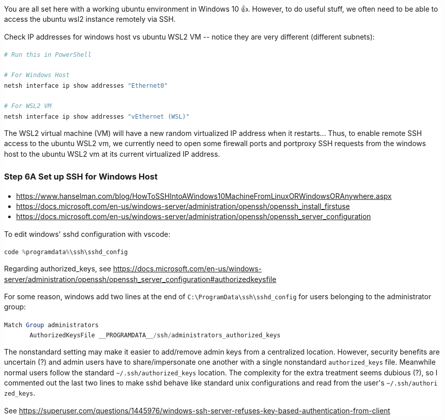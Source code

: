 You are all set here with a working ubuntu environment in Windows 10 👍.
However, to do useful stuff, we often need to be able to access the ubuntu wsl2 instance remotely via SSH.

Check IP addresses for windows host vs ubuntu WSL2 VM -- notice they are very different (different subnets):

```powershell
# Run this in PowerShell

# For Windows Host
netsh interface ip show addresses "Ethernet0"

# For WSL2 VM
netsh interface ip show addresses "vEthernet (WSL)"
```

The WSL2 virtual machine (VM) will have a new random virtualized IP address when it restarts...
Thus, to enable remote SSH access to the ubuntu WSL2 vm, we currently need to open some firewall ports and portproxy SSH requests from the windows host to the ubuntu WSL2 vm at its current virtualized IP address.

### Step 6A Set up SSH for Windows Host

- https://www.hanselman.com/blog/HowToSSHIntoAWindows10MachineFromLinuxORWindowsORAnywhere.aspx
- https://docs.microsoft.com/en-us/windows-server/administration/openssh/openssh_install_firstuse
- https://docs.microsoft.com/en-us/windows-server/administration/openssh/openssh_server_configuration

To edit windows' sshd configuration with vscode:

```powershell
code %programdata%\ssh\sshd_config
```

Regarding authorized_keys, see https://docs.microsoft.com/en-us/windows-server/administration/openssh/openssh_server_configuration#authorizedkeysfile

For some reason, windows add two lines at the end of `C:\ProgramData\ssh\sshd_config` for users belonging to the administrator group:

```powershell
Match Group administrators
       AuthorizedKeysFile __PROGRAMDATA__/ssh/administrators_authorized_keys
```

The nonstandard setting may make it easier to add/remove admin keys from a centralized location.
However, security benefits are uncertain (?) and admin users have to share/impersonate one another with a single nonstandard `authorized_keys` file.
Meanwhile normal users follow the standard `~/.ssh/authorized_keys` location.
The complexity for the extra treatment seems dubious (?), so I commented out the last two lines to make sshd behave like standard unix configurations and read from the user's `~/.ssh/authorized_keys`.

See https://superuser.com/questions/1445976/windows-ssh-server-refuses-key-based-authentication-from-client
